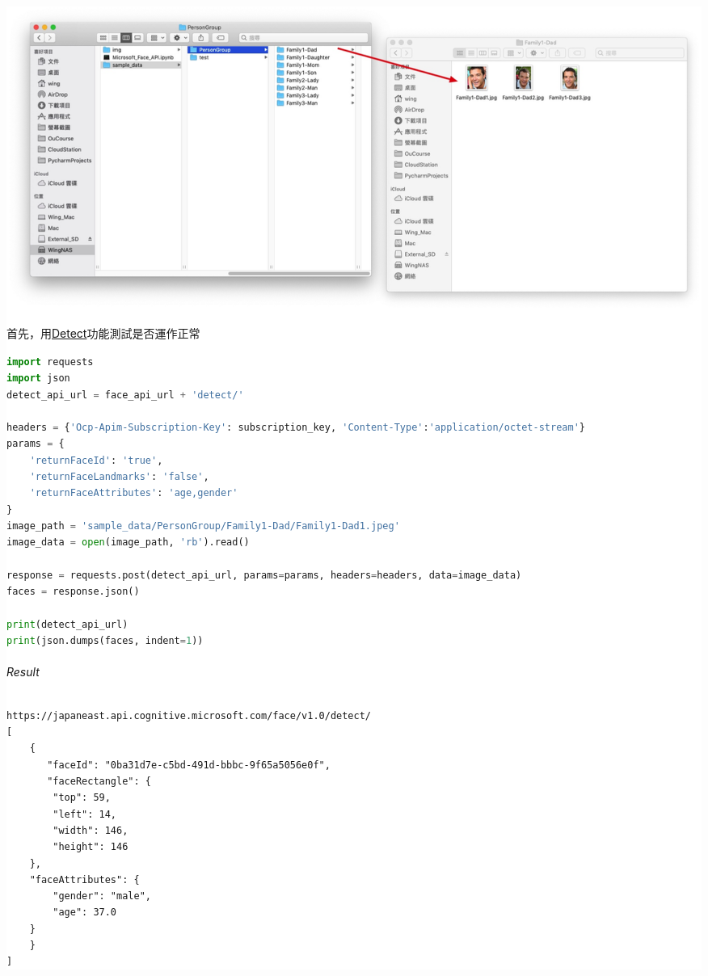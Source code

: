![](./media/15657024570257.jpg)

首先，用[Detect](https://japaneast.dev.cognitive.microsoft.com/docs/services/563879b61984550e40cbbe8d/operations/563879b61984550f30395236)功能測試是否運作正常


```python
import requests
import json
detect_api_url = face_api_url + 'detect/'

headers = {'Ocp-Apim-Subscription-Key': subscription_key, 'Content-Type':'application/octet-stream'}
params = {
    'returnFaceId': 'true',
    'returnFaceLandmarks': 'false',
    'returnFaceAttributes': 'age,gender'
}
image_path = 'sample_data/PersonGroup/Family1-Dad/Family1-Dad1.jpeg'
image_data = open(image_path, 'rb').read()

response = requests.post(detect_api_url, params=params, headers=headers, data=image_data)
faces = response.json()

print(detect_api_url)
print(json.dumps(faces, indent=1))
```

###### Result

```shell
https://japaneast.api.cognitive.microsoft.com/face/v1.0/detect/
[
    {
       "faceId": "0ba31d7e-c5bd-491d-bbbc-9f65a5056e0f",
       "faceRectangle": {
        "top": 59,
        "left": 14,
        "width": 146,
        "height": 146
    },
    "faceAttributes": {
        "gender": "male",
        "age": 37.0
    }
    }
]
```